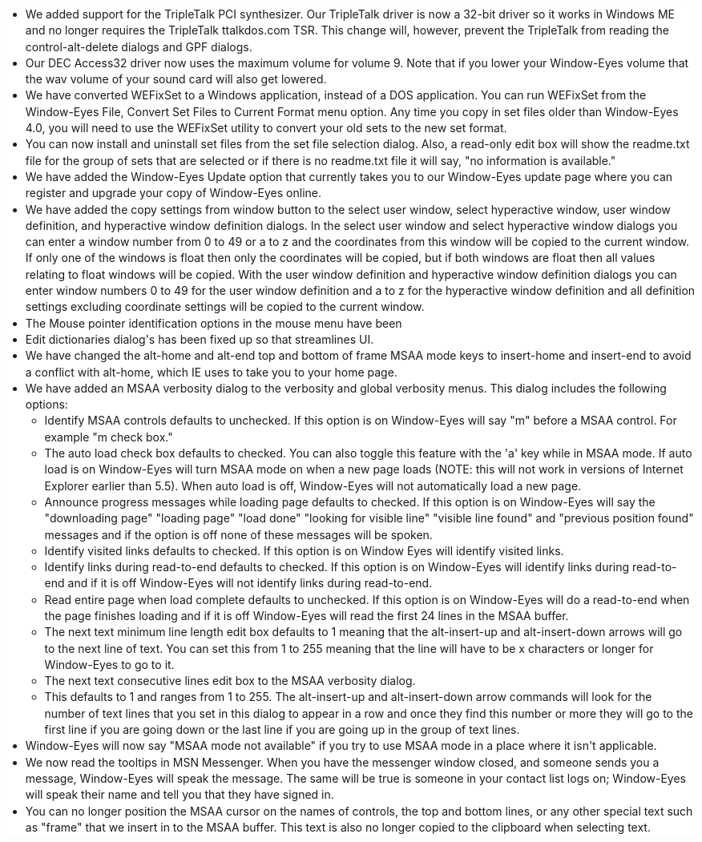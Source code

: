 * We added support for the TripleTalk PCI synthesizer. Our TripleTalk driver is now a 32-bit driver so it works in Windows ME and no longer requires the TripleTalk ttalkdos.com TSR. This change will, however, prevent the TripleTalk from reading the control-alt-delete dialogs and GPF dialogs. 
* Our DEC Access32 driver now uses the maximum volume for volume 9. Note that if you lower your Window-Eyes volume that the wav volume of your sound card will also get lowered. 
* We have converted WEFixSet to a Windows application, instead of a DOS application. You can run WEFixSet from the Window-Eyes File, Convert Set Files to Current Format menu option. Any time you copy in set files older than Window-Eyes 4.0, you will need to use the WEFixSet utility to convert your old sets to the new set format. 
* You can now install and uninstall set files from the set file selection dialog. Also, a read-only edit box will show the readme.txt file for the group of sets that are selected or if there is no readme.txt file it will say, "no information is available." 
* We have added the Window-Eyes Update option that currently takes you to our Window-Eyes update page where you can register and upgrade your copy of Window-Eyes online. 
* We have added the copy settings from window button to the select user window, select hyperactive window, user window definition, and hyperactive window definition dialogs. In the select user window and select hyperactive window dialogs you can enter a window number from 0 to 49 or a to z and the coordinates from this window will be copied to the current window. If only one of the windows is float then only the coordinates will be copied, but if both windows are float then all values relating to float windows will be copied. With the user window definition and hyperactive window definition dialogs you can enter window numbers 0 to 49 for the user window definition and a to z for the hyperactive window definition and all definition settings excluding coordinate settings will be copied to the current window. 
* The Mouse pointer identification options in the mouse menu have been 
* Edit dictionaries dialog's has been fixed up so that streamlines UI. 
* We have changed the alt-home and alt-end top and bottom of frame MSAA mode keys to insert-home and insert-end to avoid a conflict with alt-home, which IE uses to take you to your home page. 
* We have added an MSAA verbosity dialog to the verbosity and global verbosity menus. This dialog includes the following options: 
	* Identify MSAA controls defaults to unchecked. If this option is on Window-Eyes will say "m" before a MSAA control. For example "m check box." 
	* The auto load check box defaults to checked. You can also toggle this feature with the 'a' key while in MSAA mode. If auto load is on Window-Eyes will turn MSAA mode on when a new page loads (NOTE: this will not work in versions of Internet Explorer earlier than 5.5). When auto load is off, Window-Eyes will not automatically load a new page. 
	* Announce progress messages while loading page defaults to checked. If this option is on Window-Eyes will say the "downloading page" "loading page" "load done" "looking for visible line" "visible line found" and "previous position found" messages and if the option is off none of these messages will be spoken. 
	* Identify visited links defaults to checked. If this option is on Window Eyes will identify visited links. 
	* Identify links during read-to-end defaults to checked. If this option is on Window-Eyes will identify links during read-to-end and if it is off Window-Eyes will not identify links during read-to-end. 
	* Read entire page when load complete defaults to unchecked. If this option is on Window-Eyes will do a read-to-end when the page finishes loading and if it is off Window-Eyes will read the first 24 lines in the MSAA buffer. 
	* The next text minimum line length edit box defaults to 1 meaning that the alt-insert-up and alt-insert-down arrows will go to the next line of text. You can set this from 1 to 255 meaning that the line will have to be x characters or longer for Window-Eyes to go to it. 
	* The next text consecutive lines edit box to the MSAA verbosity dialog. 
	* This defaults to 1 and ranges from 1 to 255. The alt-insert-up and alt-insert-down arrow commands will look for the number of text lines that you set in this dialog to appear in a row and once they find this number or more they will go to the first line if you are going down or the last line if you are going up in the group of text lines. 
* Window-Eyes will now say "MSAA mode not available" if you try to use MSAA mode in a place where it isn't applicable. 
* We now read the tooltips in MSN Messenger. When you have the messenger window closed, and someone sends you a message, Window-Eyes will speak the message. The same will be true is someone in your contact list logs on; Window-Eyes will speak their name and tell you that they have signed in. 
* You can no longer position the MSAA cursor on the names of controls, the top and bottom lines, or any other special text such as "frame" that we insert in to the MSAA buffer. This text is also no longer copied to the clipboard when selecting text. 
